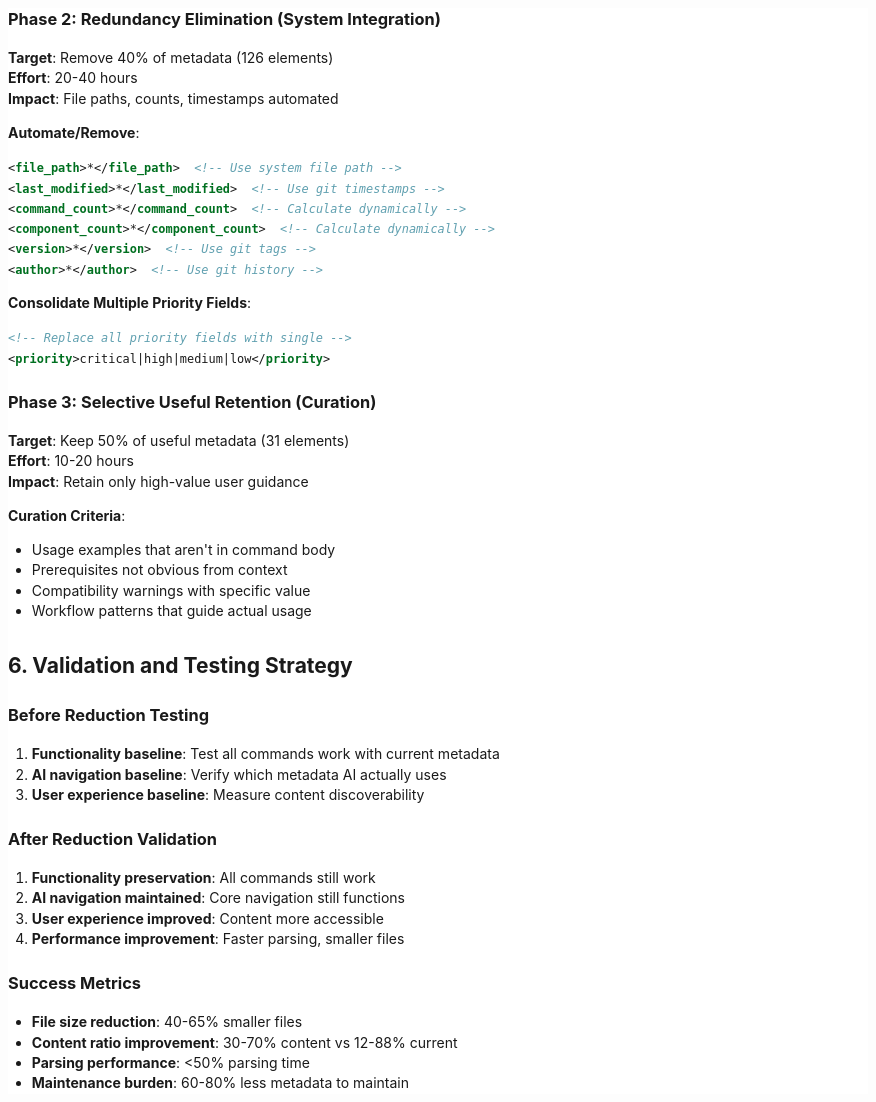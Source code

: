 ### Phase 2: Redundancy Elimination (System Integration)
**Target**: Remove 40% of metadata (126 elements)  
**Effort**: 20-40 hours  
**Impact**: File paths, counts, timestamps automated

**Automate/Remove**:
```xml
<file_path>*</file_path>  <!-- Use system file path -->
<last_modified>*</last_modified>  <!-- Use git timestamps -->
<command_count>*</command_count>  <!-- Calculate dynamically -->
<component_count>*</component_count>  <!-- Calculate dynamically -->
<version>*</version>  <!-- Use git tags -->
<author>*</author>  <!-- Use git history -->
```

**Consolidate Multiple Priority Fields**:
```xml
<!-- Replace all priority fields with single -->
<priority>critical|high|medium|low</priority>
```

### Phase 3: Selective Useful Retention (Curation)
**Target**: Keep 50% of useful metadata (31 elements)  
**Effort**: 10-20 hours  
**Impact**: Retain only high-value user guidance

**Curation Criteria**:
- Usage examples that aren't in command body
- Prerequisites not obvious from context
- Compatibility warnings with specific value
- Workflow patterns that guide actual usage

## 6. Validation and Testing Strategy

### Before Reduction Testing
1. **Functionality baseline**: Test all commands work with current metadata
2. **AI navigation baseline**: Verify which metadata AI actually uses
3. **User experience baseline**: Measure content discoverability

### After Reduction Validation
1. **Functionality preservation**: All commands still work
2. **AI navigation maintained**: Core navigation still functions
3. **User experience improved**: Content more accessible
4. **Performance improvement**: Faster parsing, smaller files

### Success Metrics
- **File size reduction**: 40-65% smaller files
- **Content ratio improvement**: 30-70% content vs 12-88% current
- **Parsing performance**: <50% parsing time
- **Maintenance burden**: 60-80% less metadata to maintain
